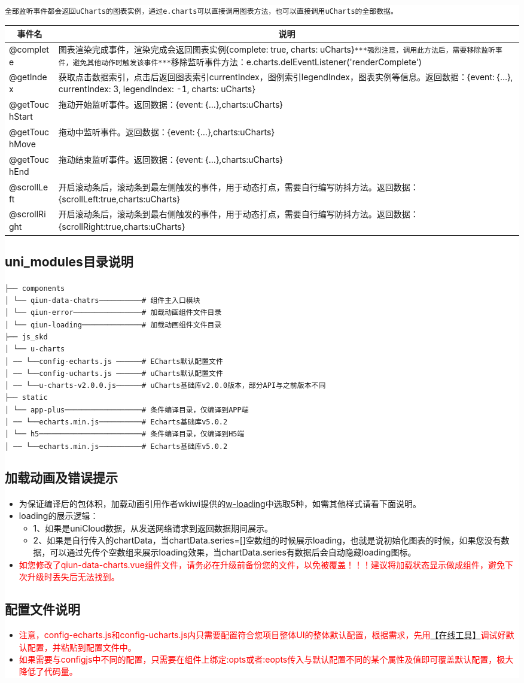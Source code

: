 `全部监听事件都会返回uCharts的图表实例，通过e.charts可以直接调用图表方法，也可以直接调用uCharts的全部数据。`

|事件名|说明|
| --| --|
|@complete|图表渲染完成事件，渲染完成会返回图表实例{complete: true, charts: uCharts}`***强烈注意，调用此方法后，需要移除监听事件，避免其他动作时触发该事件***`移除监听事件方法：e.charts.delEventListener('renderComplete')|
|@getIndex|获取点击数据索引，点击后返回图表索引currentIndex，图例索引legendIndex，图表实例等信息。返回数据：{event: {…}, currentIndex: 3, legendIndex: -1, charts: uCharts}|
|@getTouchStart|拖动开始监听事件。返回数据：{event: {…},charts:uCharts}|
|@getTouchMove|拖动中监听事件。返回数据：{event: {…},charts:uCharts}|
|@getTouchEnd|拖动结束监听事件。返回数据：{event: {…},charts:uCharts}|
|@scrollLeft|开启滚动条后，滚动条到最左侧触发的事件，用于动态打点，需要自行编写防抖方法。返回数据：{scrollLeft:true,charts:uCharts}|
|@scrollRight|开启滚动条后，滚动条到最右侧触发的事件，用于动态打点，需要自行编写防抖方法。返回数据：{scrollRight:true,charts:uCharts}|


## uni_modules目录说明

```
├── components
│ └── qiun-data-chatrs──────────# 组件主入口模块
│ └── qiun-error────────────────# 加载动画组件文件目录
│ └── qiun-loading──────────────# 加载动画组件文件目录
├── js_skd
│ └── u-charts
│ ── └──config-echarts.js ──────# ECharts默认配置文件
│ ── └──config-ucharts.js ──────# uCharts默认配置文件
│ ── └──u-charts-v2.0.0.js──────# uCharts基础库v2.0.0版本，部分API与之前版本不同
├── static
│ └── app-plus──────────────────# 条件编译目录，仅编译到APP端
│ ── └──echarts.min.js──────────# Echarts基础库v5.0.2
│ └── h5────────────────────────# 条件编译目录，仅编译到H5端
│ ── └──echarts.min.js──────────# Echarts基础库v5.0.2
```


## 加载动画及错误提示
- 为保证编译后的包体积，加载动画引用作者wkiwi提供的[w-loading](https://ext.dcloud.net.cn/plugin?id=504)中选取5种，如需其他样式请看下面说明。
- loading的展示逻辑：
	* 1、如果是uniCloud数据，从发送网络请求到返回数据期间展示。
	* 2、如果是自行传入的chartData，当chartData.series=[]空数组的时候展示loading，也就是说初始化图表的时候，如果您没有数据，可以通过先传个空数组来展示loading效果，当chartData.series有数据后会自动隐藏loading图标。
- <font color=#FF0000>如您修改了qiun-data-charts.vue组件文件，请务必在升级前备份您的文件，以免被覆盖！！！建议将加载状态显示做成组件，避免下次升级时丢失后无法找到。</font>


## 配置文件说明

- <font color=#FF0000>注意，config-echarts.js和config-ucharts.js内只需要配置符合您项目整体UI的整体默认配置，根据需求，先用[【在线工具】](http://demo.ucharts.cn)调试好默认配置，并粘贴到配置文件中。</font>
- <font color=#FF0000>如果需要与configjs中不同的配置，只需要在组件上绑定:opts或者:eopts传入与默认配置不同的某个属性及值即可覆盖默认配置，极大降低了代码量。</font>
